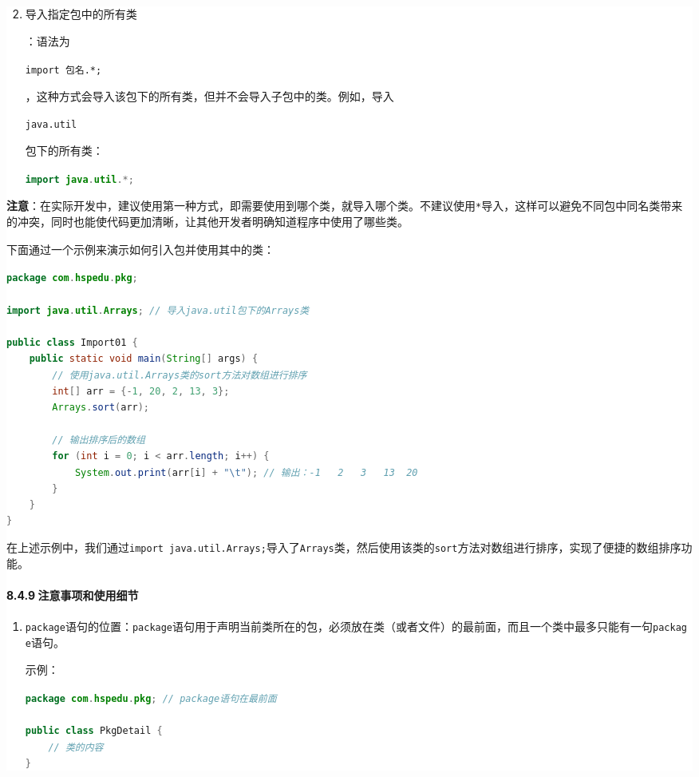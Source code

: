 2. 导入指定包中的所有类

   ：语法为

   ```
   import 包名.*;
   ```

   ，这种方式会导入该包下的所有类，但并不会导入子包中的类。例如，导入

   ```
   java.util
   ```

   包下的所有类：

   ```java
   import java.util.*;
   ```

**注意**：在实际开发中，建议使用第一种方式，即需要使用到哪个类，就导入哪个类。不建议使用`*`导入，这样可以避免不同包中同名类带来的冲突，同时也能使代码更加清晰，让其他开发者明确知道程序中使用了哪些类。

下面通过一个示例来演示如何引入包并使用其中的类：

```java
package com.hspedu.pkg;

import java.util.Arrays; // 导入java.util包下的Arrays类

public class Import01 {
    public static void main(String[] args) {
        // 使用java.util.Arrays类的sort方法对数组进行排序
        int[] arr = {-1, 20, 2, 13, 3};
        Arrays.sort(arr);
        
        // 输出排序后的数组
        for (int i = 0; i < arr.length; i++) {
            System.out.print(arr[i] + "\t"); // 输出：-1	2	3	13	20	
        }
    }
}
```

在上述示例中，我们通过`import java.util.Arrays;`导入了`Arrays`类，然后使用该类的`sort`方法对数组进行排序，实现了便捷的数组排序功能。

#### 8.4.9 注意事项和使用细节

1. `package`语句的位置：`package`语句用于声明当前类所在的包，必须放在类（或者文件）的最前面，而且一个类中最多只能有一句`package`语句。

   示例：

   ```java
   package com.hspedu.pkg; // package语句在最前面
   
   public class PkgDetail {
       // 类的内容
   }
   ```
